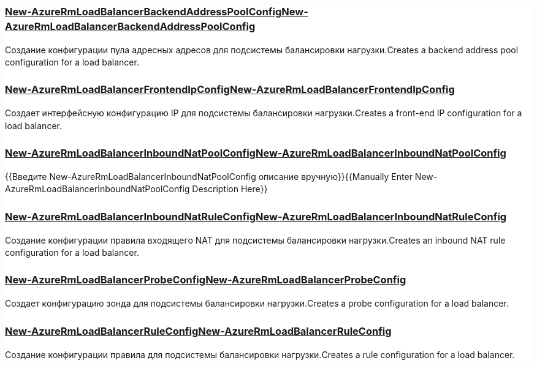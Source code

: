 ### [<span data-ttu-id="372fe-368">New-AzureRmLoadBalancerBackendAddressPoolConfig</span><span class="sxs-lookup"><span data-stu-id="372fe-368">New-AzureRmLoadBalancerBackendAddressPoolConfig</span></span>](New-AzureRmLoadBalancerBackendAddressPoolConfig.md)
<span data-ttu-id="372fe-369">Создание конфигурации пула адресных адресов для подсистемы балансировки нагрузки.</span><span class="sxs-lookup"><span data-stu-id="372fe-369">Creates a backend address pool configuration for a load balancer.</span></span>

### [<span data-ttu-id="372fe-370">New-AzureRmLoadBalancerFrontendIpConfig</span><span class="sxs-lookup"><span data-stu-id="372fe-370">New-AzureRmLoadBalancerFrontendIpConfig</span></span>](New-AzureRmLoadBalancerFrontendIpConfig.md)
<span data-ttu-id="372fe-371">Создает интерфейсную конфигурацию IP для подсистемы балансировки нагрузки.</span><span class="sxs-lookup"><span data-stu-id="372fe-371">Creates a front-end IP configuration for a load balancer.</span></span>

### [<span data-ttu-id="372fe-372">New-AzureRmLoadBalancerInboundNatPoolConfig</span><span class="sxs-lookup"><span data-stu-id="372fe-372">New-AzureRmLoadBalancerInboundNatPoolConfig</span></span>](New-AzureRmLoadBalancerInboundNatPoolConfig.md)
<span data-ttu-id="372fe-373">{{Введите New-AzureRmLoadBalancerInboundNatPoolConfig описание вручную}}</span><span class="sxs-lookup"><span data-stu-id="372fe-373">{{Manually Enter New-AzureRmLoadBalancerInboundNatPoolConfig Description Here}}</span></span>

### [<span data-ttu-id="372fe-374">New-AzureRmLoadBalancerInboundNatRuleConfig</span><span class="sxs-lookup"><span data-stu-id="372fe-374">New-AzureRmLoadBalancerInboundNatRuleConfig</span></span>](New-AzureRmLoadBalancerInboundNatRuleConfig.md)
<span data-ttu-id="372fe-375">Создание конфигурации правила входящего NAT для подсистемы балансировки нагрузки.</span><span class="sxs-lookup"><span data-stu-id="372fe-375">Creates an inbound NAT rule configuration for a load balancer.</span></span>

### [<span data-ttu-id="372fe-376">New-AzureRmLoadBalancerProbeConfig</span><span class="sxs-lookup"><span data-stu-id="372fe-376">New-AzureRmLoadBalancerProbeConfig</span></span>](New-AzureRmLoadBalancerProbeConfig.md)
<span data-ttu-id="372fe-377">Создает конфигурацию зонда для подсистемы балансировки нагрузки.</span><span class="sxs-lookup"><span data-stu-id="372fe-377">Creates a probe configuration for a load balancer.</span></span>

### [<span data-ttu-id="372fe-378">New-AzureRmLoadBalancerRuleConfig</span><span class="sxs-lookup"><span data-stu-id="372fe-378">New-AzureRmLoadBalancerRuleConfig</span></span>](New-AzureRmLoadBalancerRuleConfig.md)
<span data-ttu-id="372fe-379">Создание конфигурации правила для подсистемы балансировки нагрузки.</span><span class="sxs-lookup"><span data-stu-id="372fe-379">Creates a rule configuration for a load balancer.</span></span>
